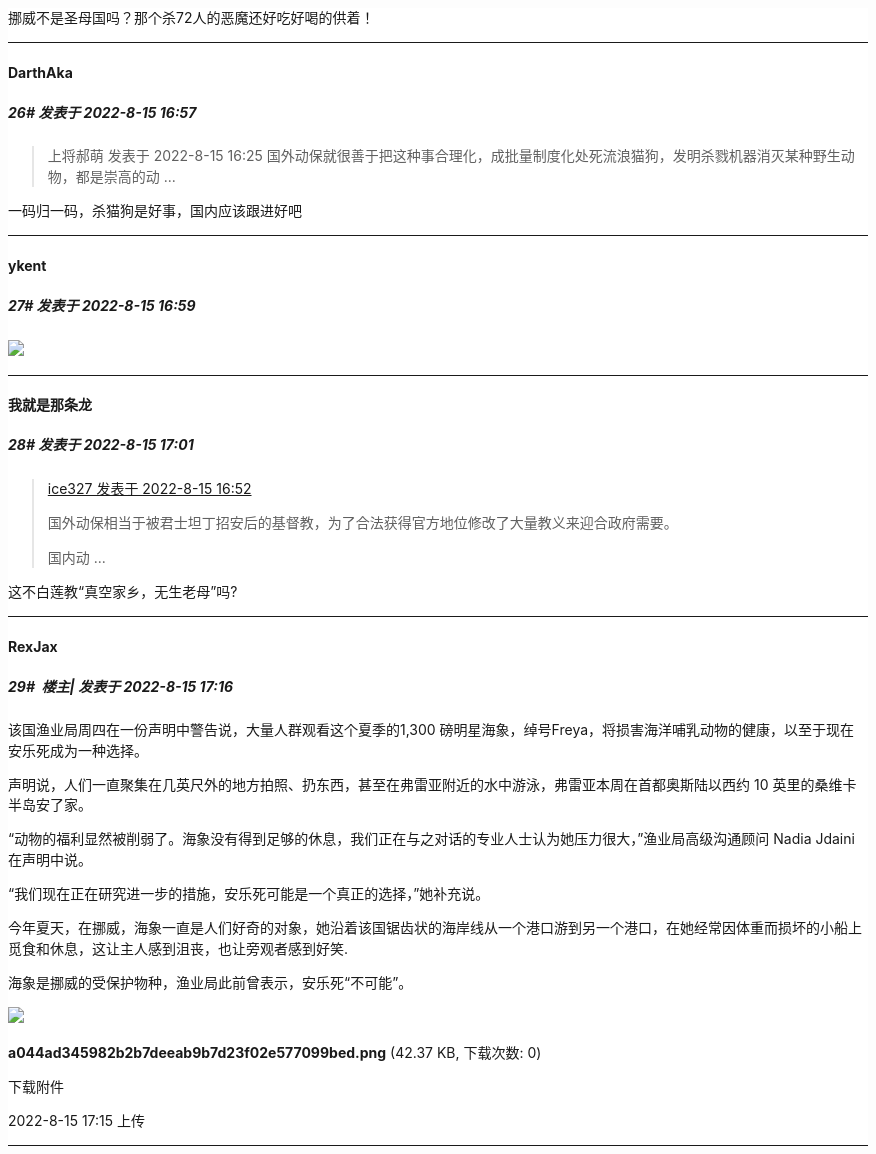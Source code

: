 挪威不是圣母国吗？那个杀72人的恶魔还好吃好喝的供着！

*****

####  DarthAka  
##### 26#       发表于 2022-8-15 16:57

<blockquote>上将郝萌 发表于 2022-8-15 16:25
国外动保就很善于把这种事合理化，成批量制度化处死流浪猫狗，发明杀戮机器消灭某种野生动物，都是崇高的动 ...</blockquote>
一码归一码，杀猫狗是好事，国内应该跟进好吧

*****

####  ykent  
##### 27#       发表于 2022-8-15 16:59

<img src="https://p.sda1.dev/6/beec006f58798c6889f42f7009beba31/091516s8je4h2or2bnmlrd.png.jpg" referrerpolicy="no-referrer">

*****

####  我就是那条龙  
##### 28#       发表于 2022-8-15 17:01

<blockquote><a href="httphttps://bbs.saraba1st.com/2b/forum.php?mod=redirect&amp;goto=findpost&amp;pid=57076978&amp;ptid=2087060" target="_blank">ice327 发表于 2022-8-15 16:52</a>

国外动保相当于被君士坦丁招安后的基督教，为了合法获得官方地位修改了大量教义来迎合政府需要。

国内动 ...</blockquote>
这不白莲教“真空家乡，无生老母”吗?

*****

####  RexJax  
##### 29#         楼主| 发表于 2022-8-15 17:16

该国渔业局周四在一份声明中警告说，大量人群观看这个夏季的1,300 磅明星海象，绰号Freya，将损害海洋哺乳动物的健康，以至于现在安乐死成为一种选择。

声明说，人们一直聚集在几英尺外的地方拍照、扔东西，甚至在弗雷亚附近的水中游泳，弗雷亚本周在首都奥斯陆以西约 10 英里的桑维卡半岛安了家。

“动物的福利显然被削弱了。海象没有得到足够的休息，我们正在与之对话的专业人士认为她压力很大，”渔业局高级沟通顾问 Nadia Jdaini 在声明中说。

“我们现在正在研究进一步的措施，安乐死可能是一个真正的选择，”她补充说。

今年夏天，在挪威，海象一直是人们好奇的对象，她沿着该国锯齿状的海岸线从一个港口游到另一个港口，在她经常因体重而损坏的小船上觅食和休息，这让主人感到沮丧，也让旁观者感到好笑.

海象是挪威的受保护物种，渔业局此前曾表示，安乐死“不可能”。

<img src="https://img.saraba1st.com/forum/202208/15/171559xwhkh4c2mh1uwcu3.png" referrerpolicy="no-referrer">

<strong>a044ad345982b2b7deeab9b7d23f02e577099bed.png</strong> (42.37 KB, 下载次数: 0)

下载附件

2022-8-15 17:15 上传

*****
